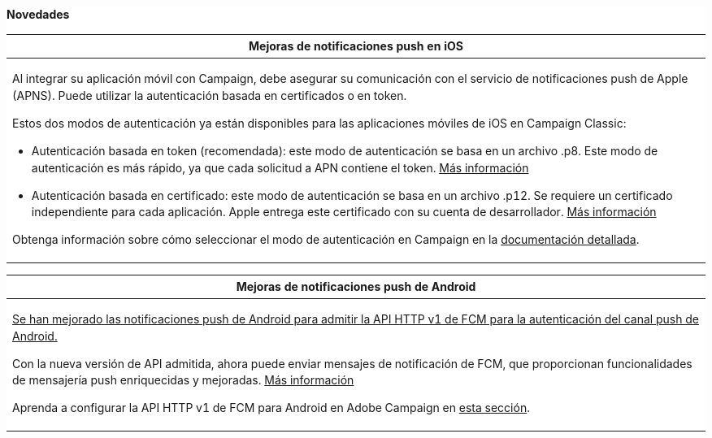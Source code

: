 
**Novedades**

<table> 
<thead>
<tr> 
<th> <strong>Mejoras de notificaciones push en iOS</strong><br /> </th> 
</tr> 
</thead> 
<tbody> 
<tr> 
<td> <p>Al integrar su aplicación móvil con Campaign, debe asegurar su comunicación con el servicio de notificaciones push de Apple (APNS). Puede utilizar la autenticación basada en certificados o en token.
</p>
<p>Estos dos modos de autenticación ya están disponibles para las aplicaciones móviles de iOS en Campaign Classic:
</p>
<ul> 
<li><p>Autenticación basada en token (recomendada): este modo de autenticación se basa en un archivo .p8. Este modo de autenticación es más rápido, ya que cada solicitud a APN contiene el token. <a href="https://developer.apple.com/documentation/usernotifications/setting_up_a_remote_notification_server/establishing_a_token-based_connection_to_apns">Más información</a></p></li>
<li><p>Autenticación basada en certificado: este modo de autenticación se basa en un archivo .p12. Se requiere un certificado independiente para cada aplicación. Apple entrega este certificado con su cuenta de desarrollador. <a href="https://developer.apple.com/documentation/usernotifications/setting_up_a_remote_notification_server/establishing_a_certificate-based_connection_to_apns">Más información</a></p></li> 
</ul>
<p>Obtenga información sobre cómo seleccionar el modo de autenticación en Campaign en la <a href="../../delivery/using/configuring-the-mobile-application.md">documentación detallada</a>.</p>
</td> 
</tr> 
</tbody> 
</table>

<table> 
<thead>
<tr> 
<th> <strong>Mejoras de notificaciones push de Android</strong><br /> </th> 
</tr> 
</thead> 
<tbody> 
<tr> 
<td> <p><a href="../../delivery/using/configuring-the-mobile-application-android.md#creating-notification-message">Se han mejorado las notificaciones push de Android para admitir la API HTTP v1 de FCM para la autenticación del canal push de Android.</a> </p>
<p>Con la nueva versión de API admitida, ahora puede enviar mensajes de notificación de FCM, que proporcionan funcionalidades de mensajería push enriquecidas y mejoradas. <a href="https://firebase.google.com/docs/cloud-messaging/migrate-v1">Más información</a></p> 
<p>Aprenda a configurar la API HTTP v1 de FCM para Android en Adobe Campaign en <a href="../../delivery/using/configuring-the-mobile-application-android.md">esta sección</a>.</p>
</td> 
</tr> 
</tbody> 
</table>
